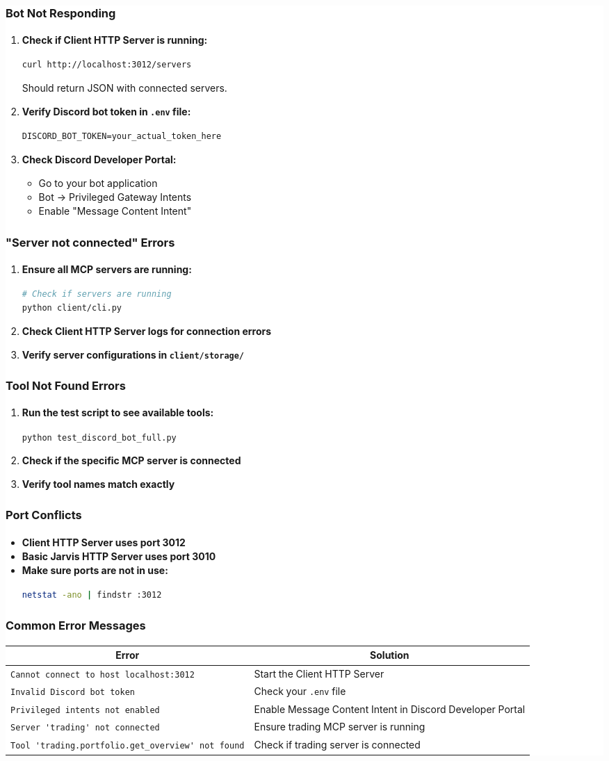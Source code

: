 ### **Bot Not Responding**
1. **Check if Client HTTP Server is running:**
   ```bash
   curl http://localhost:3012/servers
   ```
   Should return JSON with connected servers.

2. **Verify Discord bot token in `.env` file:**
   ```env
   DISCORD_BOT_TOKEN=your_actual_token_here
   ```

3. **Check Discord Developer Portal:**
   - Go to your bot application
   - Bot → Privileged Gateway Intents
   - Enable "Message Content Intent"

### **"Server not connected" Errors**
1. **Ensure all MCP servers are running:**
   ```bash
   # Check if servers are running
   python client/cli.py
   ```

2. **Check Client HTTP Server logs for connection errors**

3. **Verify server configurations in `client/storage/`**

### **Tool Not Found Errors**
1. **Run the test script to see available tools:**
   ```bash
   python test_discord_bot_full.py
   ```

2. **Check if the specific MCP server is connected**

3. **Verify tool names match exactly**

### **Port Conflicts**
- **Client HTTP Server uses port 3012**
- **Basic Jarvis HTTP Server uses port 3010**
- **Make sure ports are not in use:**
  ```bash
  netstat -ano | findstr :3012
  ```

### **Common Error Messages**

| Error | Solution |
|-------|----------|
| `Cannot connect to host localhost:3012` | Start the Client HTTP Server |
| `Invalid Discord bot token` | Check your `.env` file |
| `Privileged intents not enabled` | Enable Message Content Intent in Discord Developer Portal |
| `Server 'trading' not connected` | Ensure trading MCP server is running |
| `Tool 'trading.portfolio.get_overview' not found` | Check if trading server is connected |
